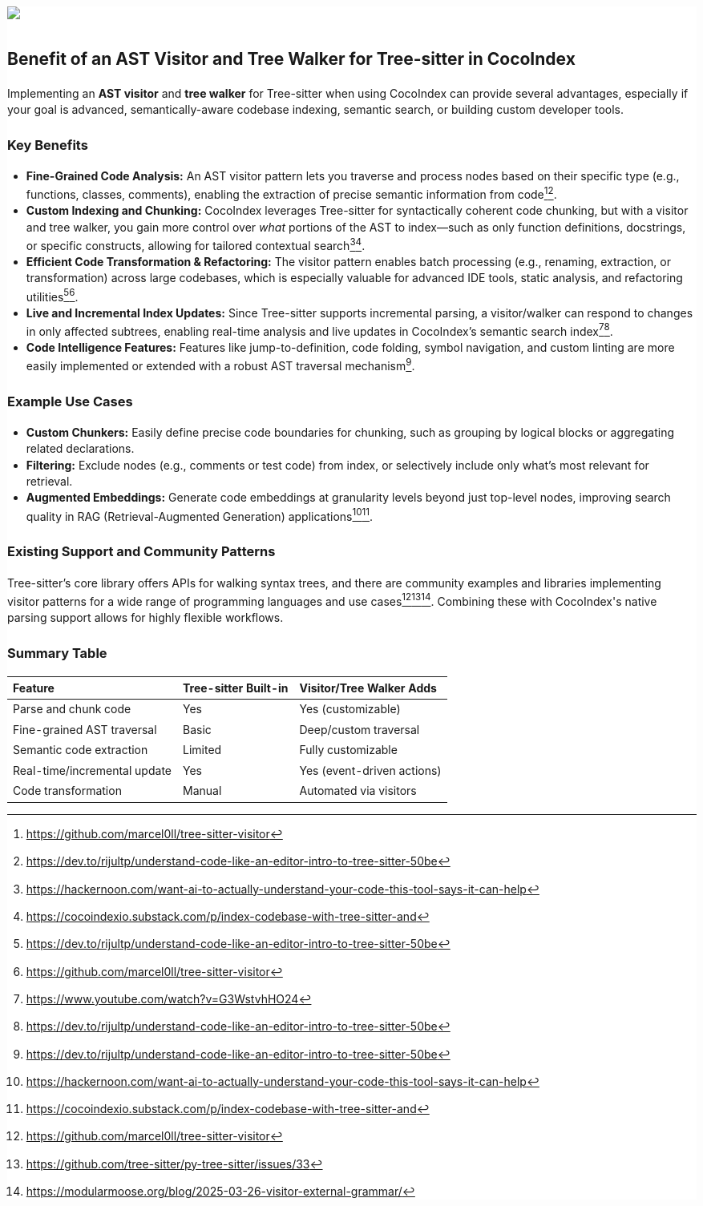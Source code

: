 <img src="https://r2cdn.perplexity.ai/pplx-full-logo-primary-dark%402x.png" class="logo" width="120"/>

## Benefit of an AST Visitor and Tree Walker for Tree-sitter in CocoIndex

Implementing an **AST visitor** and **tree walker** for Tree-sitter when using CocoIndex can provide several advantages, especially if your goal is advanced, semantically-aware codebase indexing, semantic search, or building custom developer tools.

### Key Benefits

- **Fine-Grained Code Analysis:**
An AST visitor pattern lets you traverse and process nodes based on their specific type (e.g., functions, classes, comments), enabling the extraction of precise semantic information from code[^1_1][^1_2].
- **Custom Indexing and Chunking:**
CocoIndex leverages Tree-sitter for syntactically coherent code chunking, but with a visitor and tree walker, you gain more control over *what* portions of the AST to index—such as only function definitions, docstrings, or specific constructs, allowing for tailored contextual search[^1_3][^1_4].
- **Efficient Code Transformation \& Refactoring:**
The visitor pattern enables batch processing (e.g., renaming, extraction, or transformation) across large codebases, which is especially valuable for advanced IDE tools, static analysis, and refactoring utilities[^1_2][^1_1].
- **Live and Incremental Index Updates:**
Since Tree-sitter supports incremental parsing, a visitor/walker can respond to changes in only affected subtrees, enabling real-time analysis and live updates in CocoIndex’s semantic search index[^1_5][^1_2].
- **Code Intelligence Features:**
Features like jump-to-definition, code folding, symbol navigation, and custom linting are more easily implemented or extended with a robust AST traversal mechanism[^1_2].


### Example Use Cases

- **Custom Chunkers:** Easily define precise code boundaries for chunking, such as grouping by logical blocks or aggregating related declarations.
- **Filtering:** Exclude nodes (e.g., comments or test code) from index, or selectively include only what’s most relevant for retrieval.
- **Augmented Embeddings:** Generate code embeddings at granularity levels beyond just top-level nodes, improving search quality in RAG (Retrieval-Augmented Generation) applications[^1_3][^1_4].


### Existing Support and Community Patterns

Tree-sitter’s core library offers APIs for walking syntax trees, and there are community examples and libraries implementing visitor patterns for a wide range of programming languages and use cases[^1_1][^1_6][^1_7]. Combining these with CocoIndex's native parsing support allows for highly flexible workflows.

### Summary Table

| Feature | Tree-sitter Built-in | Visitor/Tree Walker Adds |
| :-- | :-- | :-- |
| Parse and chunk code | Yes | Yes (customizable) |
| Fine-grained AST traversal | Basic | Deep/custom traversal |
| Semantic code extraction | Limited | Fully customizable |
| Real-time/incremental update | Yes | Yes (event-driven actions) |
| Code transformation | Manual | Automated via visitors |


[^1_1]: https://github.com/marcel0ll/tree-sitter-visitor
[^1_2]: https://dev.to/rijultp/understand-code-like-an-editor-intro-to-tree-sitter-50be
[^1_3]: https://hackernoon.com/want-ai-to-actually-understand-your-code-this-tool-says-it-can-help
[^1_4]: https://cocoindexio.substack.com/p/index-codebase-with-tree-sitter-and
[^1_5]: https://www.youtube.com/watch?v=G3WstvhHO24
[^1_6]: https://github.com/tree-sitter/py-tree-sitter/issues/33
[^1_7]: https://modularmoose.org/blog/2025-03-26-visitor-external-grammar/
[^1_8]: https://gitlab.com/TheWalkingForest/tree-sitter-mlisp
[^1_9]: https://stackoverflow.com/questions/2525677/how-to-write-the-visitor-pattern-for-abstract-syntax-tree-in-python
[^1_10]: https://www.youtube.com/watch?v=SEdq5ARdJdM
[^1_11]: https://github.com/tree-sitter/tree-sitter/issues/642
[^1_12]: https://www.reddit.com/r/neovim/comments/1hcgz08/introducing_treewalkernvim_quick_movement_around/
[^1_13]: https://tree-sitter.github.io/tree-sitter/using-parsers/
[^1_14]: https://www.reddit.com/r/neovim/comments/1hkybph/reintroducing_treewalkernvim_move_around_swap_ast/
[^1_15]: https://substack.com/home/post/p-160019341
[^1_16]: https://news.ycombinator.com/item?id=43502639
[^1_17]: https://github.com/rolandwalker/tree-sitter-pgn
[^1_18]: https://www.mcpworld.com/en/detail/8e2f66166914a8b9fb3c6fca675b5bc1
[^1_19]: https://softwareengineering.stackexchange.com/questions/189476/implementing-the-visitor-pattern-for-an-abstract-syntax-tree
[^1_20]: https://www.youtube.com/watch?v=u34swkMXJQw
[^2_1]: https://www.reddit.com/r/emacs/comments/15rv8lt/treesitter_performance_is_highly_variable/
[^2_2]: https://pulsar-edit.dev/blog/20240902-savetheclocktower-modern-tree-sitter-part-7.html
[^2_3]: https://github.com/tree-sitter/tree-sitter-haskell/issues/41
[^2_4]: https://crates.io/crates/tree-sitter
[^2_5]: https://github.com/tree-sitter/tree-sitter-rust/tree/3a56481f8d13b6874a28752502a58520b9139dc7
[^2_6]: https://www.npmjs.com/package/tree-sitter-rust
[^2_7]: https://docs.rs/crate/tree-sitter/latest
[^2_8]: https://docs.rs/tree-sitter
[^2_9]: https://tomassetti.me/incremental-parsing-using-tree-sitter/
[^2_10]: https://news.ycombinator.com/item?id=24494465
[^2_11]: programming.code_analysis_integration
[^3_1]: https://cocoindex.io/docs/core/data_types
[^3_2]: https://www.uninformativ.de/blog/postings/2022-04-21/0/POSTING-en.html
[^3_3]: https://stackoverflow.com/questions/67412233/python-type-hinting-not-generating-error-for-wrong-type-when-running-the-code
[^3_4]: https://cocoindex.io/blogs/cocoindex-changelog-2025-04-07/
[^3_5]: https://mypy.readthedocs.io/en/stable/runtime_troubles.html
[^3_6]: https://github.com/python/typing/discussions/1266
[^3_7]: https://mypy.readthedocs.io/en/stable/common_issues.html
[^3_8]: https://github.com/python/typing/discussions/1836
[^3_9]: https://docs.python.org/3/library/typing.html
[^3_10]: https://www.reddit.com/r/learnpython/comments/1espz01/what_is_the_point_of_type_hinting_when_python/